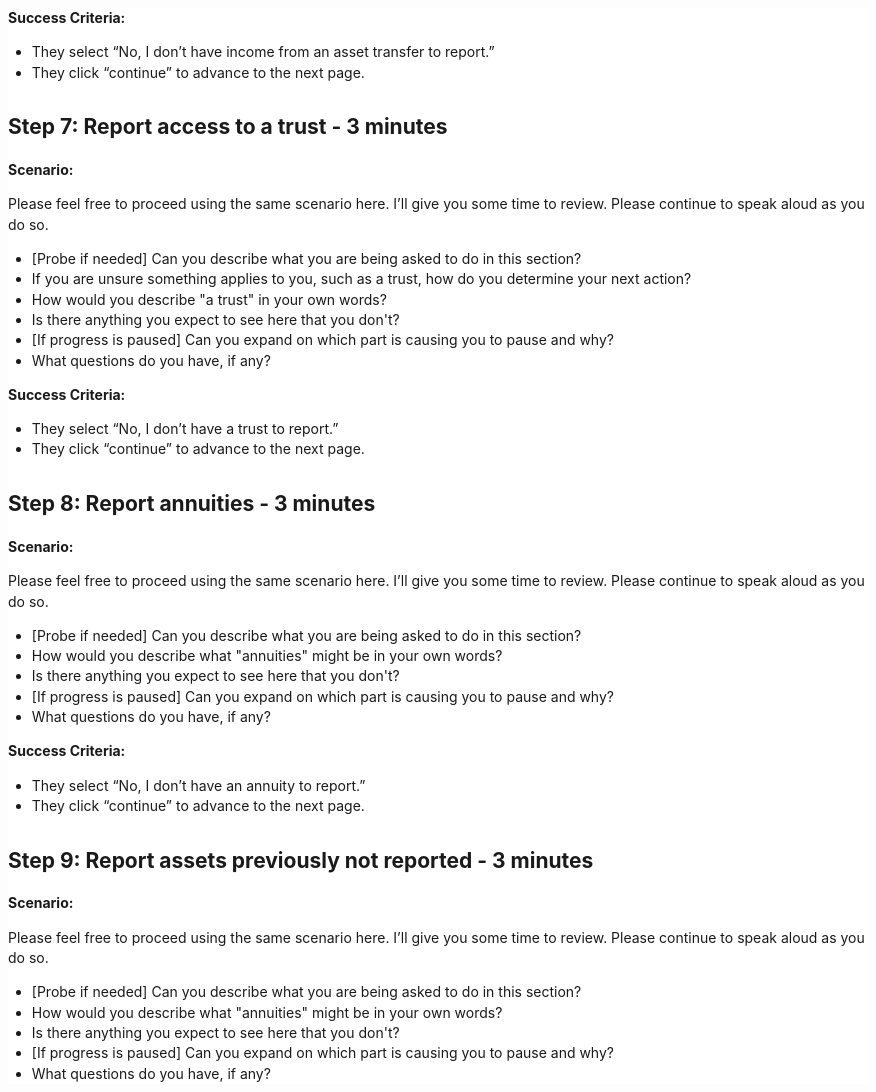 **Success Criteria:** 

* They select “No, I don’t have income from an asset transfer to report.” 
* They click “continue” to advance to the next page.

## Step 7: Report access to a trust - 3 minutes

**Scenario:** 

Please feel free to proceed using the same scenario here. I’ll give you some time to review. Please continue to speak aloud as you do so.

* [Probe if needed] Can you describe what you are being asked to do in this section? 
* If you are unsure something applies to you, such as a trust, how do you determine your next action? 
* How would you describe "a trust" in your own words?
* Is there anything you expect to see here that you don't?
* [If progress is paused] Can you expand on which part is causing you to pause and why?  
* What questions do you have, if any?

**Success Criteria:** 

* They select “No, I don’t have a trust to report.” 
* They click “continue” to advance to the next page.

## Step 8: Report annuities - 3 minutes

**Scenario:** 

Please feel free to proceed using the same scenario here. I’ll give you some time to review. Please continue to speak aloud as you do so.

* [Probe if needed] Can you describe what you are being asked to do in this section? 
* How would you describe what "annuities" might be in your own words?
* Is there anything you expect to see here that you don't?
* [If progress is paused] Can you expand on which part is causing you to pause and why?  
* What questions do you have, if any?

**Success Criteria:** 

* They select “No, I don’t have an annuity to report.” 
* They click “continue” to advance to the next page.

## Step 9: Report assets previously not reported - 3 minutes

**Scenario:** 

Please feel free to proceed using the same scenario here. I’ll give you some time to review. Please continue to speak aloud as you do so.

* [Probe if needed] Can you describe what you are being asked to do in this section? 
* How would you describe what "annuities" might be in your own words?
* Is there anything you expect to see here that you don't?
* [If progress is paused] Can you expand on which part is causing you to pause and why?  
* What questions do you have, if any?
